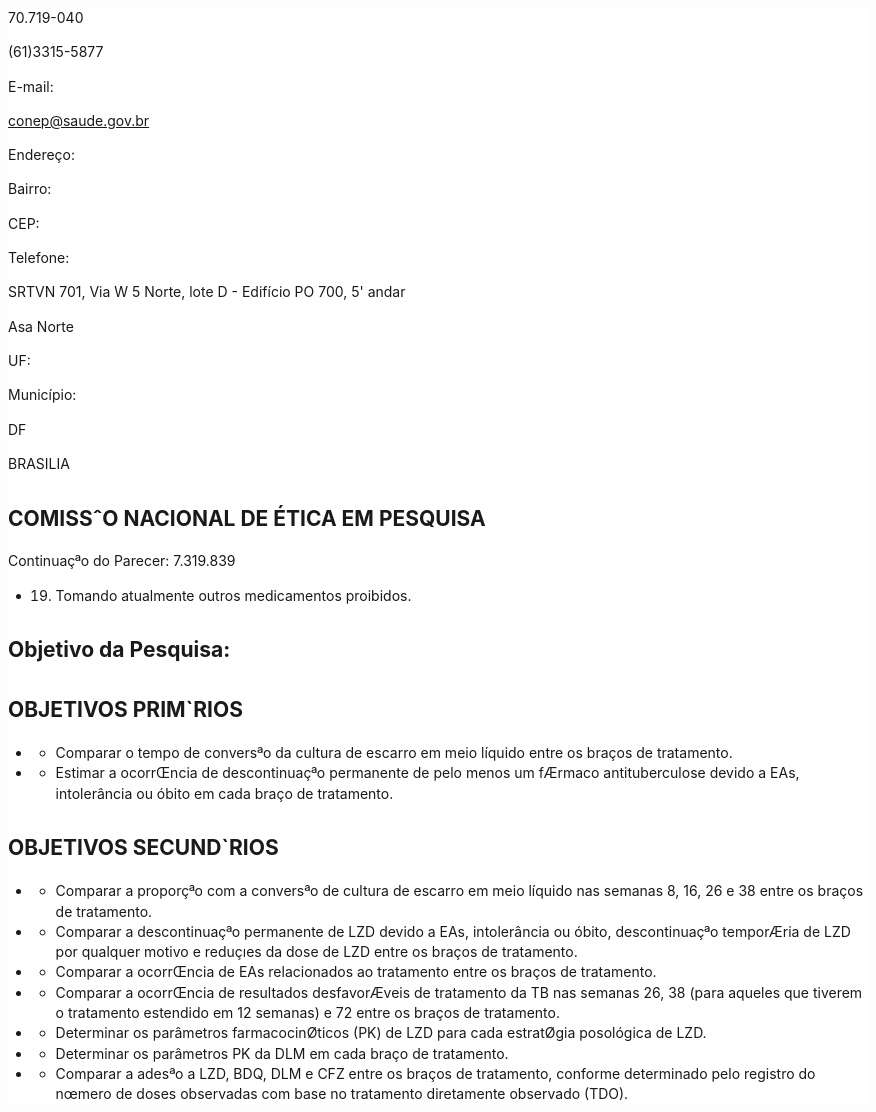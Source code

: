 70.719-040

(61)3315-5877

E-mail:

conep@saude.gov.br

Endereço:

Bairro:

CEP:

Telefone:

SRTVN 701, Via W 5 Norte, lote D - Edifício PO 700, 5' andar

Asa Norte

UF:

Município:

DF

BRASILIA



## COMISSˆO NACIONAL DE ÉTICA EM PESQUISA

Continuaçªo do Parecer: 7.319.839

- 19. Tomando atualmente outros medicamentos proibidos.

## Objetivo da Pesquisa:

## OBJETIVOS PRIM`RIOS

- - Comparar o tempo de conversªo da cultura de escarro em meio líquido entre os braços de tratamento.
- - Estimar a ocorrŒncia de descontinuaçªo permanente de pelo menos um fÆrmaco antituberculose devido a EAs, intolerância ou óbito em cada braço de tratamento.

## OBJETIVOS SECUND`RIOS

- - Comparar a proporçªo com a conversªo de cultura de escarro em meio líquido nas semanas 8, 16, 26 e 38 entre os braços de tratamento.
- - Comparar a descontinuaçªo permanente de LZD devido a EAs, intolerância ou óbito, descontinuaçªo temporÆria de LZD por qualquer motivo e reduçıes da dose de LZD entre os braços de tratamento.
- - Comparar a ocorrŒncia de EAs relacionados ao tratamento entre os braços de tratamento.
- - Comparar a ocorrŒncia de resultados desfavorÆveis de tratamento da TB nas semanas 26, 38 (para aqueles que tiverem o tratamento estendido em 12 semanas) e 72 entre os braços de tratamento.
- - Determinar os parâmetros farmacocinØticos (PK) de LZD para cada estratØgia posológica de LZD.
- - Determinar os parâmetros PK da DLM em cada braço de tratamento.
- - Comparar a adesªo a LZD, BDQ, DLM e CFZ entre os braços de tratamento, conforme determinado pelo registro do nœmero de doses observadas com base no tratamento diretamente observado (TDO).
